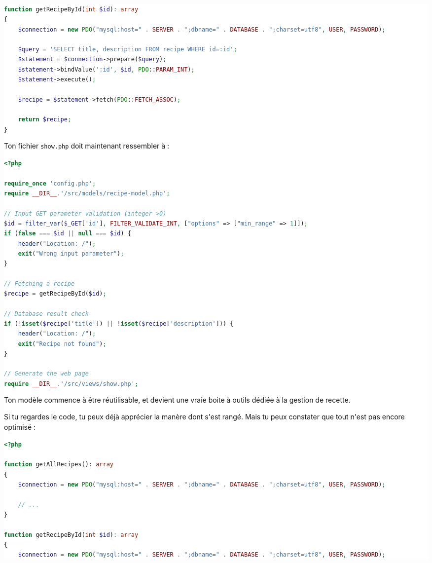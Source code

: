 ```php
function getRecipeById(int $id): array
{
    $connection = new PDO("mysql:host=" . SERVER . ";dbname=" . DATABASE . ";charset=utf8", USER, PASSWORD);

    $query = 'SELECT title, description FROM recipe WHERE id=:id';
    $statement = $connection->prepare($query);
    $statement->bindValue(':id', $id, PDO::PARAM_INT);
    $statement->execute();

    $recipe = $statement->fetch(PDO::FETCH_ASSOC);

    return $recipe;
}
```

Ton fichier `show.php` doit maintenant ressembler à :

```php
<?php

require_once 'config.php';
require __DIR__.'/src/models/recipe-model.php';

// Input GET parameter validation (integer >0)
$id = filter_var($_GET['id'], FILTER_VALIDATE_INT, ["options" => ["min_range" => 1]]);
if (false === $id || null === $id) {
    header("Location: /");
    exit("Wrong input parameter");
}

// Fetching a recipe
$recipe = getRecipeById($id);

// Database result check
if (!isset($recipe['title']) || !isset($recipe['description'])) {
    header("Location: /");
    exit("Recipe not found");
}

// Generate the web page
require __DIR__.'/src/views/show.php';
```

Ton modèle commence à être réutilisable, et devient une vraie boite à outils dédiée à la gestion de recette.

Si tu regardes le code, tu peux déjà apprécier la manère dont s'est rangé. Mais tu peux constater que tout n'est pas encore optimisé :


```php
<?php

function getAllRecipes(): array
{
    $connection = new PDO("mysql:host=" . SERVER . ";dbname=" . DATABASE . ";charset=utf8", USER, PASSWORD);

    // ...
}

function getRecipeById(int $id): array
{
    $connection = new PDO("mysql:host=" . SERVER . ";dbname=" . DATABASE . ";charset=utf8", USER, PASSWORD);
```